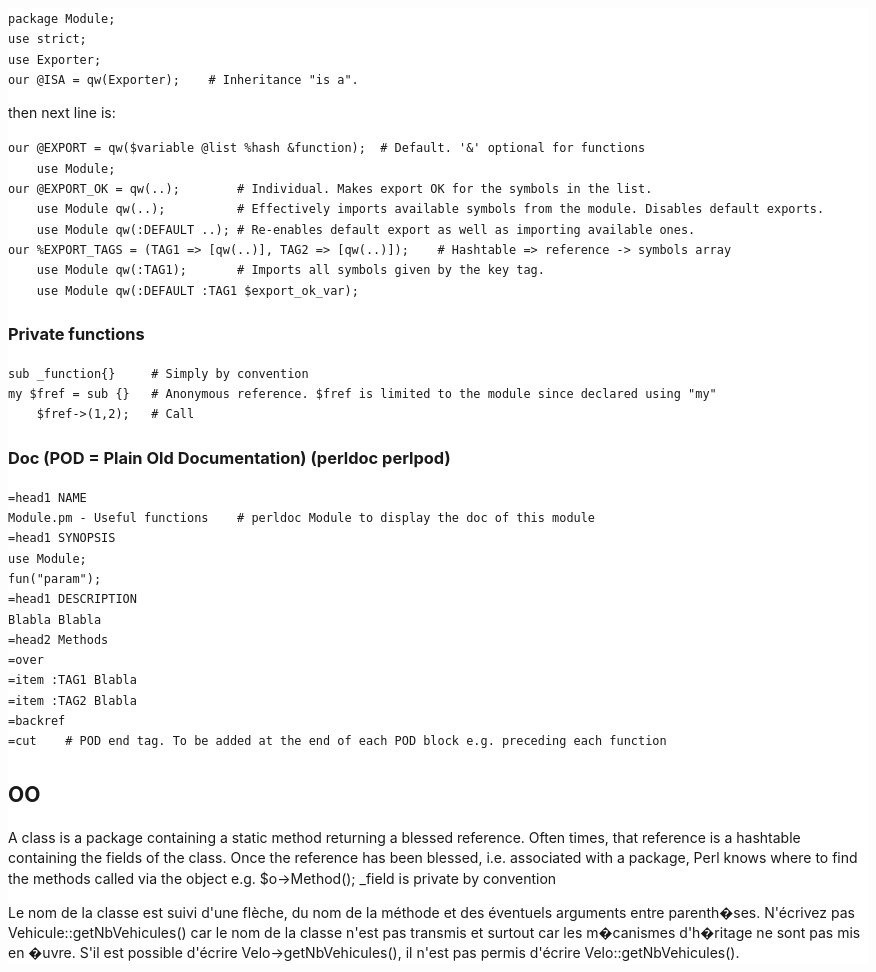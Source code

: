     package Module;
    use strict;
    use Exporter;
    our @ISA = qw(Exporter);    # Inheritance "is a".

then next line is:

    our @EXPORT = qw($variable @list %hash &function);  # Default. '&' optional for functions
        use Module;
    our @EXPORT_OK = qw(..);        # Individual. Makes export OK for the symbols in the list.
        use Module qw(..);          # Effectively imports available symbols from the module. Disables default exports.
        use Module qw(:DEFAULT ..); # Re-enables default export as well as importing available ones.
    our %EXPORT_TAGS = (TAG1 => [qw(..)], TAG2 => [qw(..)]);    # Hashtable => reference -> symbols array
        use Module qw(:TAG1);       # Imports all symbols given by the key tag.
        use Module qw(:DEFAULT :TAG1 $export_ok_var);

### Private functions

    sub _function{}     # Simply by convention
    my $fref = sub {}   # Anonymous reference. $fref is limited to the module since declared using "my"
        $fref->(1,2);   # Call

### Doc (POD = Plain Old Documentation) (perldoc perlpod)

    =head1 NAME
    Module.pm - Useful functions    # perldoc Module to display the doc of this module
    =head1 SYNOPSIS
    use Module;
    fun("param");
    =head1 DESCRIPTION
    Blabla Blabla
    =head2 Methods
    =over
    =item :TAG1 Blabla
    =item :TAG2 Blabla
    =backref
    =cut    # POD end tag. To be added at the end of each POD block e.g. preceding each function

## OO

A class is a package containing a static method returning a blessed reference.
Often times, that reference is a hashtable containing the fields of the class.
Once the reference has been blessed, i.e. associated with a package, Perl knows where to find the methods called via the object e.g. $o->Method();
\_field is private by convention

Le nom de la classe est suivi d'une flèche, du nom de la méthode et des éventuels arguments entre parenth�ses.
N'écrivez pas Vehicule::getNbVehicules() car le nom de la classe n'est pas transmis et surtout car les m�canismes d'h�ritage ne sont pas mis en �uvre.
S'il est possible d'écrire Velo->getNbVehicules(), il n'est pas permis d'écrire Velo::getNbVehicules().
